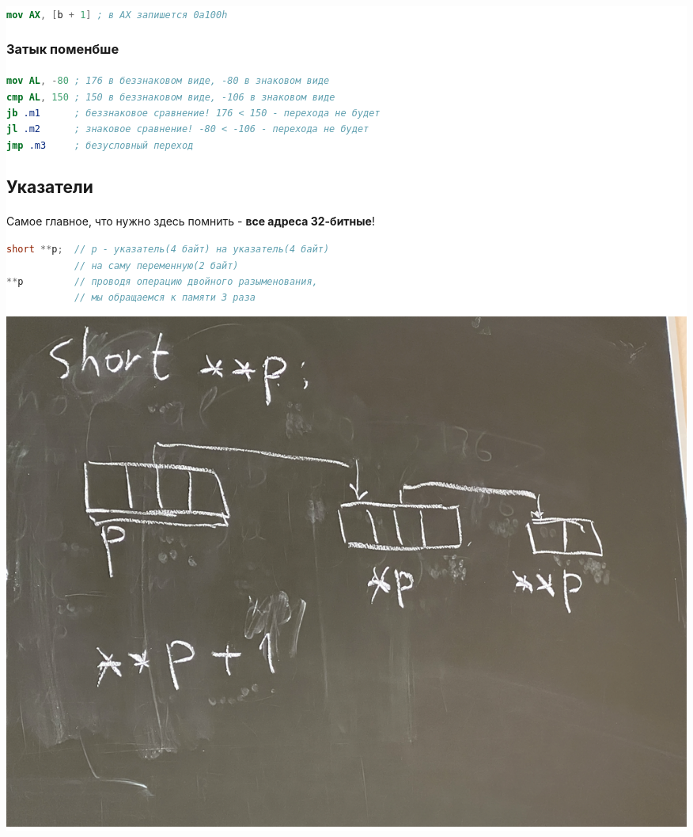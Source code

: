 ```nasm
mov AX, [b + 1] ; в AX запишется 0a100h
```

### Затык поменбше
```nasm
mov AL, -80 ; 176 в беззнаковом виде, -80 в знаковом виде
cmp AL, 150 ; 150 в беззнаковом виде, -106 в знаковом виде
jb .m1      ; беззнаковое сравнение! 176 < 150 - перехода не будет
jl .m2      ; знаковое сравнение! -80 < -106 - перехода не будет
jmp .m3     ; безусловный переход 
```

## Указатели
Самое главное, что нужно здесь помнить - **все адреса 32-битные**!
```c
short **p;  // p - указатель(4 байт) на указатель(4 байт) 
            // на саму переменную(2 байт)
**p         // проводя операцию двойного разыменования,
            // мы обращаемся к памяти 3 раза
```

![Указатели](src/pointers.png "Указатели")
